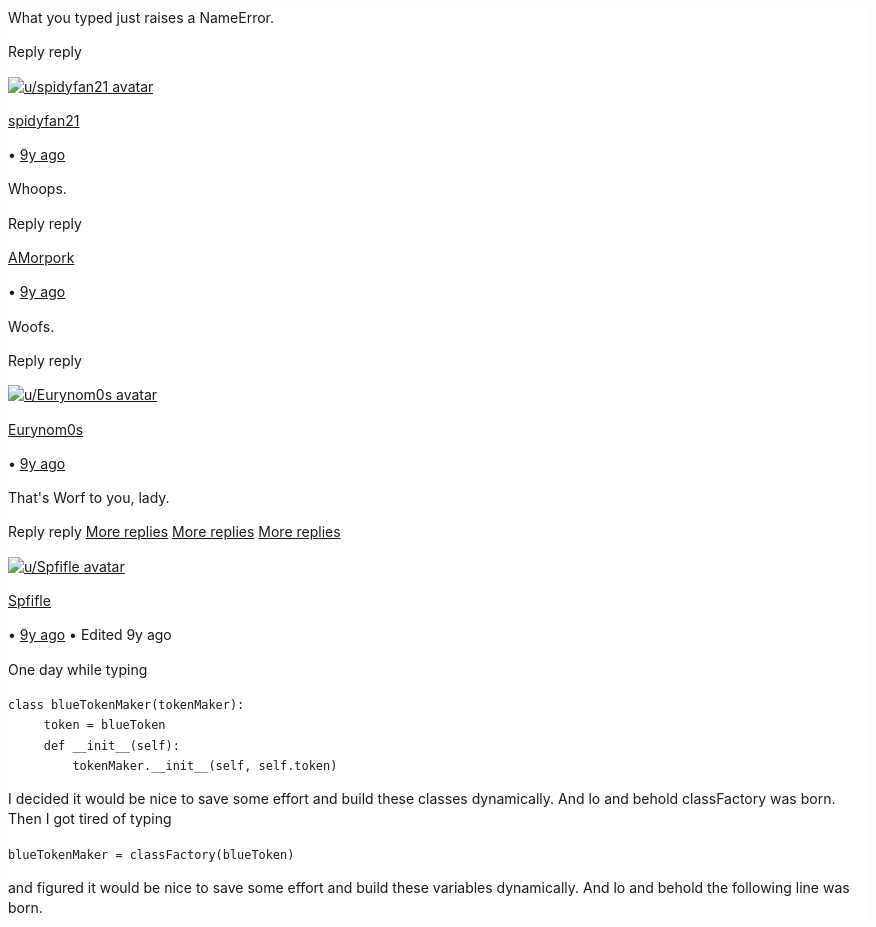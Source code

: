 What you typed just raises a NameError.

Reply reply

[![u/spidyfan21 avatar](https://www.redditstatic.com/avatars/defaults/v2/avatar_default_5.png)](https://www.reddit.com/user/spidyfan21/)

[spidyfan21](https://www.reddit.com/user/spidyfan21/)

• [9y ago](https://www.reddit.com/r/Python/comments/4oje6w/comment/d4dg73n/)

Whoops.

Reply reply

[](https://www.reddit.com/user/AMorpork/)

[AMorpork](https://www.reddit.com/user/AMorpork/)

• [9y ago](https://www.reddit.com/r/Python/comments/4oje6w/comment/d4dgchu/)

Woofs.

Reply reply

[![u/Eurynom0s avatar](https://www.redditstatic.com/avatars/defaults/v2/avatar_default_3.png)](https://www.reddit.com/user/Eurynom0s/)

[Eurynom0s](https://www.reddit.com/user/Eurynom0s/)

• [9y ago](https://www.reddit.com/r/Python/comments/4oje6w/comment/d4dqoc4/)

That's Worf to you, lady.

Reply reply [More replies](https://www.reddit.com/r/Python/comments/4oje6w/comment/d4dgchu/) [More replies](https://www.reddit.com/r/Python/comments/4oje6w/comment/d4dg73n/) [More replies](https://www.reddit.com/r/Python/comments/4oje6w/comment/d4d9coi/)

[![u/Spfifle avatar](https://www.redditstatic.com/avatars/defaults/v2/avatar_default_6.png)](https://www.reddit.com/user/Spfifle/)

[Spfifle](https://www.reddit.com/user/Spfifle/)

• [9y ago](https://www.reddit.com/r/Python/comments/4oje6w/comment/d4dn8nj/) • Edited 9y ago

One day while typing

```
class blueTokenMaker(tokenMaker):
     token = blueToken
     def __init__(self):
         tokenMaker.__init__(self, self.token)
```

I decided it would be nice to save some effort and build these classes dynamically. And lo and behold classFactory was born. Then I got tired of typing

```
blueTokenMaker = classFactory(blueToken)
```

and figured it would be nice to save some effort and build these variables dynamically. And lo and behold the following line was born.
